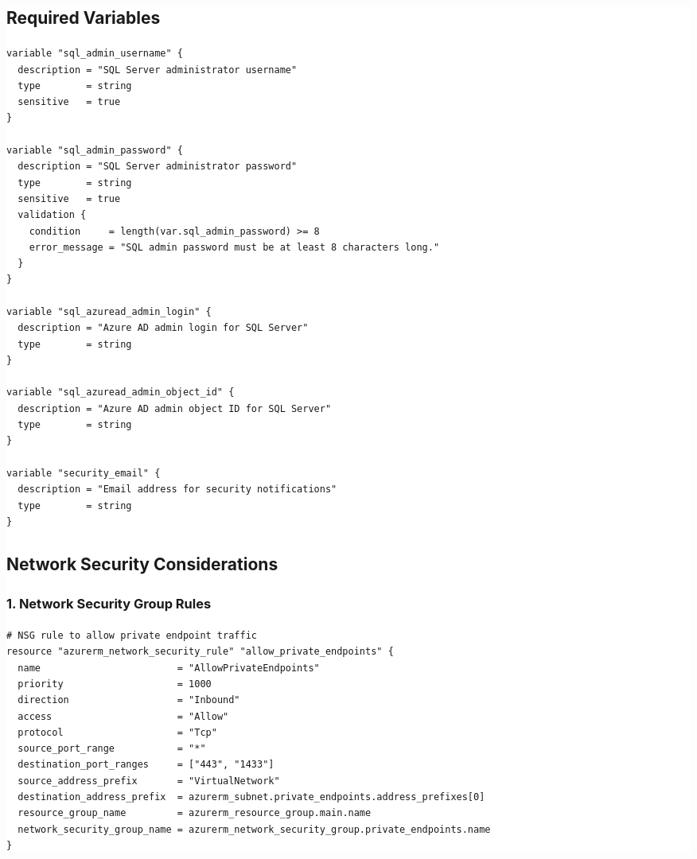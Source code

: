 ## Required Variables

```hcl
variable "sql_admin_username" {
  description = "SQL Server administrator username"
  type        = string
  sensitive   = true
}

variable "sql_admin_password" {
  description = "SQL Server administrator password"
  type        = string
  sensitive   = true
  validation {
    condition     = length(var.sql_admin_password) >= 8
    error_message = "SQL admin password must be at least 8 characters long."
  }
}

variable "sql_azuread_admin_login" {
  description = "Azure AD admin login for SQL Server"
  type        = string
}

variable "sql_azuread_admin_object_id" {
  description = "Azure AD admin object ID for SQL Server"
  type        = string
}

variable "security_email" {
  description = "Email address for security notifications"
  type        = string
}
```

## Network Security Considerations

### 1. Network Security Group Rules
```hcl
# NSG rule to allow private endpoint traffic
resource "azurerm_network_security_rule" "allow_private_endpoints" {
  name                        = "AllowPrivateEndpoints"
  priority                    = 1000
  direction                   = "Inbound"
  access                      = "Allow"
  protocol                    = "Tcp"
  source_port_range           = "*"
  destination_port_ranges     = ["443", "1433"]
  source_address_prefix       = "VirtualNetwork"
  destination_address_prefix  = azurerm_subnet.private_endpoints.address_prefixes[0]
  resource_group_name         = azurerm_resource_group.main.name
  network_security_group_name = azurerm_network_security_group.private_endpoints.name
}
```
